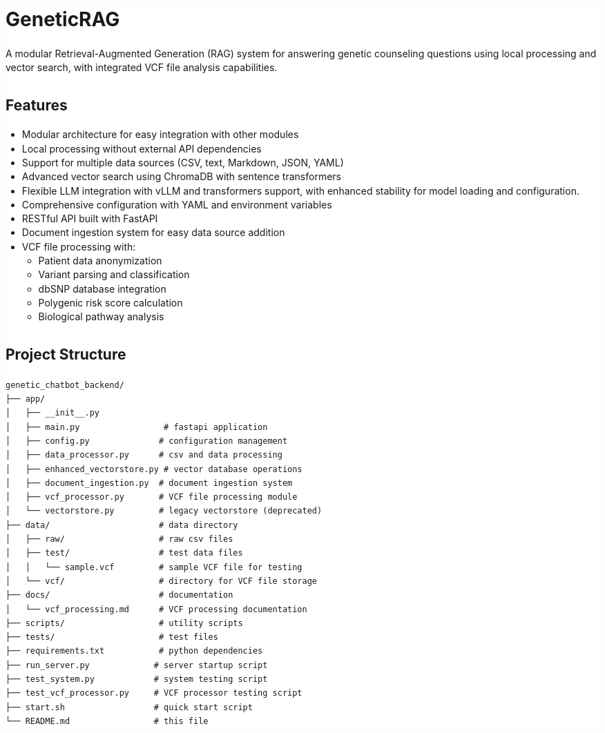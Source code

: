 # GeneticRAG

A modular Retrieval-Augmented Generation (RAG) system for answering genetic counseling questions using local processing and vector search, with integrated VCF file analysis capabilities.

## Features

- Modular architecture for easy integration with other modules
- Local processing without external API dependencies
- Support for multiple data sources (CSV, text, Markdown, JSON, YAML)
- Advanced vector search using ChromaDB with sentence transformers
- Flexible LLM integration with vLLM and transformers support, with enhanced stability for model loading and configuration.
- Comprehensive configuration with YAML and environment variables
- RESTful API built with FastAPI
- Document ingestion system for easy data source addition
- VCF file processing with:
  - Patient data anonymization
  - Variant parsing and classification
  - dbSNP database integration
  - Polygenic risk score calculation
  - Biological pathway analysis

## Project Structure

```
genetic_chatbot_backend/
├── app/
│   ├── __init__.py
│   ├── main.py                 # fastapi application
│   ├── config.py              # configuration management
│   ├── data_processor.py      # csv and data processing
│   ├── enhanced_vectorstore.py # vector database operations
│   ├── document_ingestion.py  # document ingestion system
│   ├── vcf_processor.py       # VCF file processing module
│   └── vectorstore.py         # legacy vectorstore (deprecated)
├── data/                      # data directory
│   ├── raw/                   # raw csv files
│   ├── test/                  # test data files
│   │   └── sample.vcf         # sample VCF file for testing
│   └── vcf/                   # directory for VCF file storage
├── docs/                      # documentation
│   └── vcf_processing.md      # VCF processing documentation
├── scripts/                   # utility scripts
├── tests/                     # test files
├── requirements.txt           # python dependencies
├── run_server.py             # server startup script
├── test_system.py            # system testing script
├── test_vcf_processor.py     # VCF processor testing script
├── start.sh                  # quick start script
└── README.md                 # this file
```
